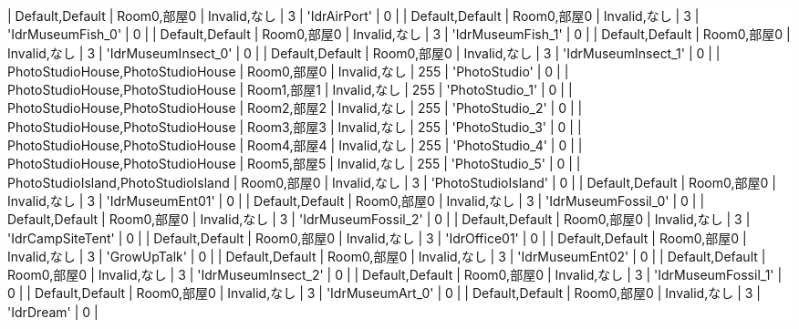 | Default,Default | Room0,部屋0 | Invalid,なし | 3 | 'IdrAirPort' | 0 | 
| Default,Default | Room0,部屋0 | Invalid,なし | 3 | 'IdrMuseumFish_0' | 0 | 
| Default,Default | Room0,部屋0 | Invalid,なし | 3 | 'IdrMuseumFish_1' | 0 | 
| Default,Default | Room0,部屋0 | Invalid,なし | 3 | 'IdrMuseumInsect_0' | 0 | 
| Default,Default | Room0,部屋0 | Invalid,なし | 3 | 'IdrMuseumInsect_1' | 0 | 
| PhotoStudioHouse,PhotoStudioHouse | Room0,部屋0 | Invalid,なし | 255 | 'PhotoStudio' | 0 | 
| PhotoStudioHouse,PhotoStudioHouse | Room1,部屋1 | Invalid,なし | 255 | 'PhotoStudio_1' | 0 | 
| PhotoStudioHouse,PhotoStudioHouse | Room2,部屋2 | Invalid,なし | 255 | 'PhotoStudio_2' | 0 | 
| PhotoStudioHouse,PhotoStudioHouse | Room3,部屋3 | Invalid,なし | 255 | 'PhotoStudio_3' | 0 | 
| PhotoStudioHouse,PhotoStudioHouse | Room4,部屋4 | Invalid,なし | 255 | 'PhotoStudio_4' | 0 | 
| PhotoStudioHouse,PhotoStudioHouse | Room5,部屋5 | Invalid,なし | 255 | 'PhotoStudio_5' | 0 | 
| PhotoStudioIsland,PhotoStudioIsland | Room0,部屋0 | Invalid,なし | 3 | 'PhotoStudioIsland' | 0 | 
| Default,Default | Room0,部屋0 | Invalid,なし | 3 | 'IdrMuseumEnt01' | 0 | 
| Default,Default | Room0,部屋0 | Invalid,なし | 3 | 'IdrMuseumFossil_0' | 0 | 
| Default,Default | Room0,部屋0 | Invalid,なし | 3 | 'IdrMuseumFossil_2' | 0 | 
| Default,Default | Room0,部屋0 | Invalid,なし | 3 | 'IdrCampSiteTent' | 0 | 
| Default,Default | Room0,部屋0 | Invalid,なし | 3 | 'IdrOffice01' | 0 | 
| Default,Default | Room0,部屋0 | Invalid,なし | 3 | 'GrowUpTalk' | 0 | 
| Default,Default | Room0,部屋0 | Invalid,なし | 3 | 'IdrMuseumEnt02' | 0 | 
| Default,Default | Room0,部屋0 | Invalid,なし | 3 | 'IdrMuseumInsect_2' | 0 | 
| Default,Default | Room0,部屋0 | Invalid,なし | 3 | 'IdrMuseumFossil_1' | 0 | 
| Default,Default | Room0,部屋0 | Invalid,なし | 3 | 'IdrMuseumArt_0' | 0 | 
| Default,Default | Room0,部屋0 | Invalid,なし | 3 | 'IdrDream' | 0 | 
